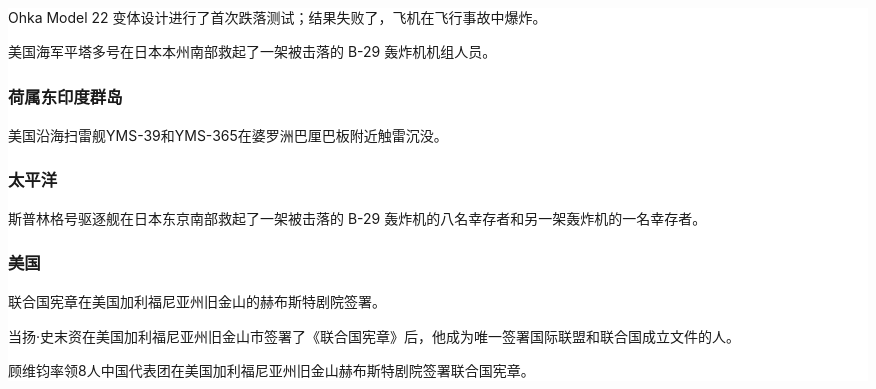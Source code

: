 Ohka Model 22
变体设计进行了首次跌落测试；结果失败了，飞机在飞行事故中爆炸。

美国海军平塔多号在日本本州南部救起了一架被击落的 B-29 轰炸机机组人员。

### 荷属东印度群岛

美国沿海扫雷舰YMS-39和YMS-365在婆罗洲巴厘巴板附近触雷沉没。

### 太平洋

斯普林格号驱逐舰在日本东京南部救起了一架被击落的 B-29
轰炸机的八名幸存者和另一架轰炸机的一名幸存者。

### 美国

联合国宪章在美国加利福尼亚州旧金山的赫布斯特剧院签署。

当扬·史末资在美国加利福尼亚州旧金山市签署了《联合国宪章》后，他成为唯一签署国际联盟和联合国成立文件的人。

顾维钧率领8人中国代表团在美国加利福尼亚州旧金山赫布斯特剧院签署联合国宪章。